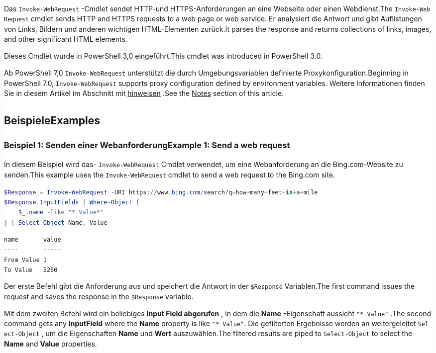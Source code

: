<span data-ttu-id="e7a3f-111">Das `Invoke-WebRequest` -Cmdlet sendet HTTP-und HTTPS-Anforderungen an eine Webseite oder einen Webdienst.</span><span class="sxs-lookup"><span data-stu-id="e7a3f-111">The `Invoke-WebRequest` cmdlet sends HTTP and HTTPS requests to a web page or web service.</span></span> <span data-ttu-id="e7a3f-112">Er analysiert die Antwort und gibt Auflistungen von Links, Bildern und anderen wichtigen HTML-Elementen zurück.</span><span class="sxs-lookup"><span data-stu-id="e7a3f-112">It parses the response and returns collections of links, images, and other significant HTML elements.</span></span>

<span data-ttu-id="e7a3f-113">Dieses Cmdlet wurde in PowerShell 3,0 eingeführt.</span><span class="sxs-lookup"><span data-stu-id="e7a3f-113">This cmdlet was introduced in PowerShell 3.0.</span></span>

<span data-ttu-id="e7a3f-114">Ab PowerShell 7,0 `Invoke-WebRequest` unterstützt die durch Umgebungsvariablen definierte Proxykonfiguration.</span><span class="sxs-lookup"><span data-stu-id="e7a3f-114">Beginning in PowerShell 7.0, `Invoke-WebRequest` supports proxy configuration defined by environment variables.</span></span> <span data-ttu-id="e7a3f-115">Weitere Informationen finden Sie in diesem Artikel im Abschnitt mit [hinweisen](#notes) .</span><span class="sxs-lookup"><span data-stu-id="e7a3f-115">See the [Notes](#notes) section of this article.</span></span>

## <span data-ttu-id="e7a3f-116">Beispiele</span><span class="sxs-lookup"><span data-stu-id="e7a3f-116">Examples</span></span>

### <span data-ttu-id="e7a3f-117">Beispiel 1: Senden einer Webanforderung</span><span class="sxs-lookup"><span data-stu-id="e7a3f-117">Example 1: Send a web request</span></span>

<span data-ttu-id="e7a3f-118">In diesem Beispiel wird das- `Invoke-WebRequest` Cmdlet verwendet, um eine Webanforderung an die Bing.com-Website zu senden.</span><span class="sxs-lookup"><span data-stu-id="e7a3f-118">This example uses the `Invoke-WebRequest` cmdlet to send a web request to the Bing.com site.</span></span>

```powershell
$Response = Invoke-WebRequest -URI https://www.bing.com/search?q=how+many+feet+in+a+mile
$Response.InputFields | Where-Object {
    $_.name -like "* Value*"
} | Select-Object Name, Value
```

```Output
name       value
----       -----
From Value 1
To Value   5280
```

<span data-ttu-id="e7a3f-119">Der erste Befehl gibt die Anforderung aus und speichert die Antwort in der `$Response` Variablen.</span><span class="sxs-lookup"><span data-stu-id="e7a3f-119">The first command issues the request and saves the response in the `$Response` variable.</span></span>

<span data-ttu-id="e7a3f-120">Mit dem zweiten Befehl wird ein beliebiges **Input Field abgerufen** , in dem die **Name** -Eigenschaft aussieht `"* Value"` .</span><span class="sxs-lookup"><span data-stu-id="e7a3f-120">The second command gets any **InputField** where the **Name** property is like `"* Value"`.</span></span> <span data-ttu-id="e7a3f-121">Die gefilterten Ergebnisse werden an weitergeleitet `Select-Object` , um die Eigenschaften **Name** und **Wert** auszuwählen.</span><span class="sxs-lookup"><span data-stu-id="e7a3f-121">The filtered results are piped to `Select-Object` to select the **Name** and **Value** properties.</span></span>
